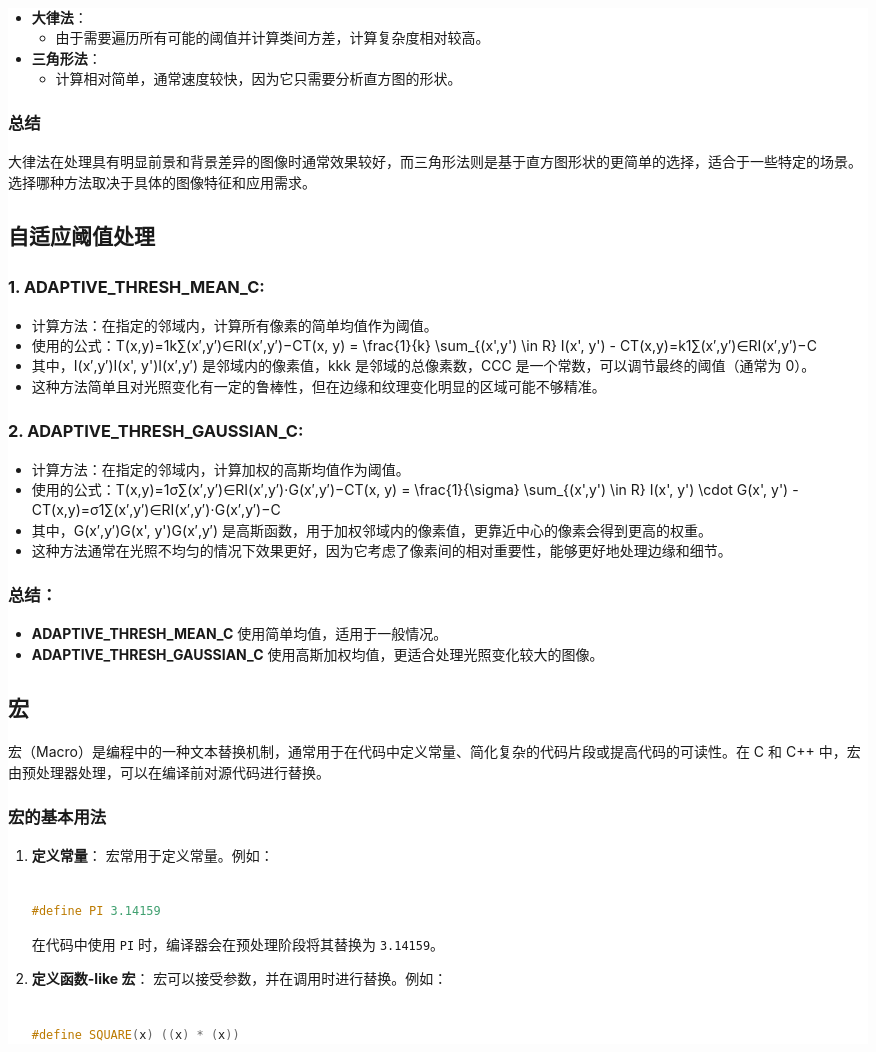- **大律法**：
  - 由于需要遍历所有可能的阈值并计算类间方差，计算复杂度相对较高。
- **三角形法**：
  - 计算相对简单，通常速度较快，因为它只需要分析直方图的形状。

### 总结

大律法在处理具有明显前景和背景差异的图像时通常效果较好，而三角形法则是基于直方图形状的更简单的选择，适合于一些特定的场景。选择哪种方法取决于具体的图像特征和应用需求。



## 自适应阈值处理

### **1. ADAPTIVE_THRESH_MEAN_C**:

- 计算方法：在指定的邻域内，计算所有像素的简单均值作为阈值。
- 使用的公式：T(x,y)=1k∑(x′,y′)∈RI(x′,y′)−CT(x, y) = \frac{1}{k} \sum_{(x',y') \in R} I(x', y') - CT(x,y)=k1∑(x′,y′)∈RI(x′,y′)−C
- 其中，I(x′,y′)I(x', y')I(x′,y′) 是邻域内的像素值，kkk 是邻域的总像素数，CCC 是一个常数，可以调节最终的阈值（通常为 0）。
- 这种方法简单且对光照变化有一定的鲁棒性，但在边缘和纹理变化明显的区域可能不够精准。

### **2. ADAPTIVE_THRESH_GAUSSIAN_C**:

- 计算方法：在指定的邻域内，计算加权的高斯均值作为阈值。
- 使用的公式：T(x,y)=1σ∑(x′,y′)∈RI(x′,y′)⋅G(x′,y′)−CT(x, y) = \frac{1}{\sigma} \sum_{(x',y') \in R} I(x', y') \cdot G(x', y') - CT(x,y)=σ1∑(x′,y′)∈RI(x′,y′)⋅G(x′,y′)−C
- 其中，G(x′,y′)G(x', y')G(x′,y′) 是高斯函数，用于加权邻域内的像素值，更靠近中心的像素会得到更高的权重。
- 这种方法通常在光照不均匀的情况下效果更好，因为它考虑了像素间的相对重要性，能够更好地处理边缘和细节。

### 总结：

- **ADAPTIVE_THRESH_MEAN_C** 使用简单均值，适用于一般情况。
- **ADAPTIVE_THRESH_GAUSSIAN_C** 使用高斯加权均值，更适合处理光照变化较大的图像。



## 宏

宏（Macro）是编程中的一种文本替换机制，通常用于在代码中定义常量、简化复杂的代码片段或提高代码的可读性。在 C 和 C++ 中，宏由预处理器处理，可以在编译前对源代码进行替换。

### 宏的基本用法

1. **定义常量**： 宏常用于定义常量。例如：

   ```c++
   
   #define PI 3.14159
   ```

   在代码中使用 `PI` 时，编译器会在预处理阶段将其替换为 `3.14159`。

2. **定义函数-like 宏**： 宏可以接受参数，并在调用时进行替换。例如：

   ```c++
   
   #define SQUARE(x) ((x) * (x))
   ```
